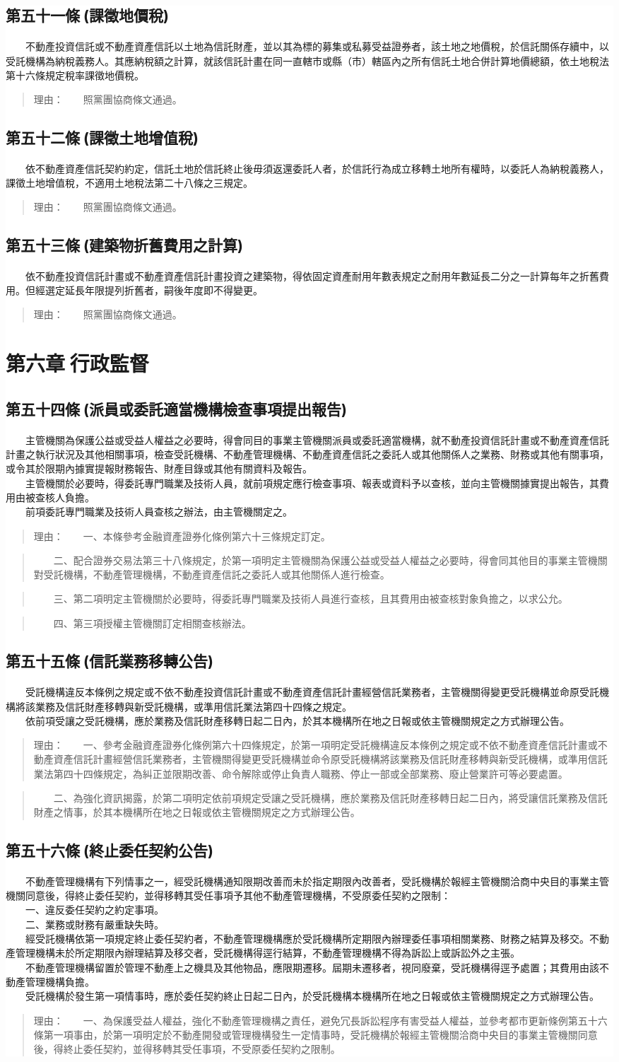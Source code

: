 

第五十一條 (課徵地價稅)
-----------------------
　　不動產投資信託或不動產資產信託以土地為信託財產，並以其為標的募集或私募受益證券者，該土地之地價稅，於信託關係存續中，以受託機構為納稅義務人。其應納稅額之計算，就該信託計畫在同一直轄市或縣（市）轄區內之所有信託土地合併計算地價總額，依土地稅法第十六條規定稅率課徵地價稅。  
> 理由：　　照黨團協商條文通過。



第五十二條 (課徵土地增值稅)
---------------------------
　　依不動產資產信託契約約定，信託土地於信託終止後毋須返還委託人者，於信託行為成立移轉土地所有權時，以委託人為納稅義務人，課徵土地增值稅，不適用土地稅法第二十八條之三規定。  
> 理由：　　照黨團協商條文通過。



第五十三條 (建築物折舊費用之計算)
---------------------------------
　　依不動產投資信託計畫或不動產資產信託計畫投資之建築物，得依固定資產耐用年數表規定之耐用年數延長二分之一計算每年之折舊費用。但經選定延長年限提列折舊者，嗣後年度即不得變更。  
> 理由：　　照黨團協商條文通過。



第六章 行政監督
===============
第五十四條 (派員或委託適當機構檢查事項提出報告)
-----------------------------------------------
　　主管機關為保護公益或受益人權益之必要時，得會同目的事業主管機關派員或委託適當機構，就不動產投資信託計畫或不動產資產信託計畫之執行狀況及其他相關事項，檢查受託機構、不動產管理機構、不動產資產信託之委託人或其他關係人之業務、財務或其他有關事項，或令其於限期內據實提報財務報告、財產目錄或其他有關資料及報告。  
　　主管機關於必要時，得委託專門職業及技術人員，就前項規定應行檢查事項、報表或資料予以查核，並向主管機關據實提出報告，其費用由被查核人負擔。  
　　前項委託專門職業及技術人員查核之辦法，由主管機關定之。  
> 理由：　　一、本條參考金融資產證券化條例第六十三條規定訂定。

> 　　二、配合證券交易法第三十八條規定，於第一項明定主管機關為保護公益或受益人權益之必要時，得會同其他目的事業主管機關對受託機構，不動產管理機構，不動產資產信託之委託人或其他關係人進行檢查。

> 　　三、第二項明定主管機關於必要時，得委託專門職業及技術人員進行查核，且其費用由被查核對象負擔之，以求公允。

> 　　四、第三項授權主管機關訂定相關查核辦法。



第五十五條 (信託業務移轉公告)
-----------------------------
　　受託機構違反本條例之規定或不依不動產投資信託計畫或不動產資產信託計畫經營信託業務者，主管機關得變更受託機構並命原受託機構將該業務及信託財產移轉與新受託機構，或準用信託業法第四十四條之規定。  
　　依前項受讓之受託機構，應於業務及信託財產移轉日起二日內，於其本機構所在地之日報或依主管機關規定之方式辦理公告。  
> 理由：　　一、參考金融資產證券化條例第六十四條規定，於第一項明定受託機構違反本條例之規定或不依不動產資產信託計畫或不動產資產信託計畫經營信託業務者，主管機關得變更受託機構並命令原受託機構將該業務及信託財產移轉與新受託機構，或準用信託業法第四十四條規定，為糾正並限期改善、命令解除或停止負責人職務、停止一部或全部業務、廢止營業許可等必要處置。

> 　　二、為強化資訊揭露，於第二項明定依前項規定受讓之受託機構，應於業務及信託財產移轉日起二日內，將受讓信託業務及信託財產之情事，於其本機構所在地之日報或依主管機關規定之方式辦理公告。



第五十六條 (終止委任契約公告)
-----------------------------
　　不動產管理機構有下列情事之一，經受託機構通知限期改善而未於指定期限內改善者，受託機構於報經主管機關洽商中央目的事業主管機關同意後，得終止委任契約，並得移轉其受任事項予其他不動產管理機構，不受原委任契約之限制：  
　　一、違反委任契約之約定事項。  
　　二、業務或財務有嚴重缺失時。  
　　經受託機構依第一項規定終止委任契約者，不動產管理機構應於受託機構所定期限內辦理委任事項相關業務、財務之結算及移交。不動產管理機構未於所定期限內辦理結算及移交者，受託機構得逕行結算，不動產管理機構不得為訴訟上或訴訟外之主張。  
　　不動產管理機構留置於管理不動產上之機具及其他物品，應限期遷移。屆期未遷移者，視同廢棄，受託機構得逕予處置；其費用由該不動產管理機構負擔。  
　　受託機構於發生第一項情事時，應於委任契約終止日起二日內，於受託機構本機構所在地之日報或依主管機關規定之方式辦理公告。  
> 理由：　　一、為保護受益人權益，強化不動產管理機構之責任，避免冗長訴訟程序有害受益人權益，並參考都市更新條例第五十六條第一項事由，於第一項明定於不動產開發或管理機構發生一定情事時，受託機構於報經主管機關洽商中央目的事業主管機關同意後，得終止委任契約，並得移轉其受任事項，不受原委任契約之限制。
